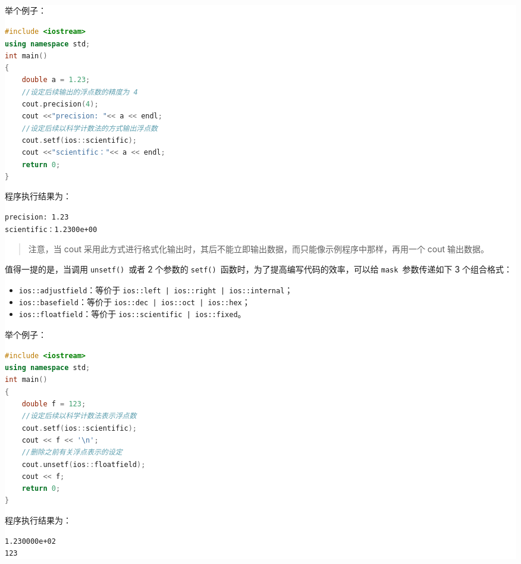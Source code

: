 举个例子：

```cpp
#include <iostream>
using namespace std;
int main()
{   
    double a = 1.23;   
    //设定后续输出的浮点数的精度为 4  
    cout.precision(4);   
    cout <<"precision: "<< a << endl;   
    //设定后续以科学计数法的方式输出浮点数  
    cout.setf(ios::scientific);  
    cout <<"scientific："<< a << endl; 
    return 0;
}
```

程序执行结果为：

```
precision: 1.23
scientific：1.2300e+00
```

> 注意，当 cout 采用此方式进行格式化输出时，其后不能立即输出数据，而只能像示例程序中那样，再用一个 cout 输出数据。

值得一提的是，当调用 `unsetf() `或者 2 个参数的 `setf() `函数时，为了提高编写代码的效率，可以给 `mask `参数传递如下 3 个组合格式：

- `ios::adjustfield`：等价于 `ios::left | ios::right | ios::internal`；
- `ios::basefield`：等价于 `ios::dec | ios::oct | ios::hex`；
- `ios::floatfield`：等价于 `ios::scientific | ios::fixed`。


举个例子：

```cpp
#include <iostream>
using namespace std;
int main()
{ 
    double f = 123;   
    //设定后续以科学计数法表示浮点数   
    cout.setf(ios::scientific); 
    cout << f << '\n';  
    //删除之前有关浮点表示的设定 
    cout.unsetf(ios::floatfield);   
    cout << f;   
    return 0;
}
```

程序执行结果为：

```
1.230000e+02
123
```
